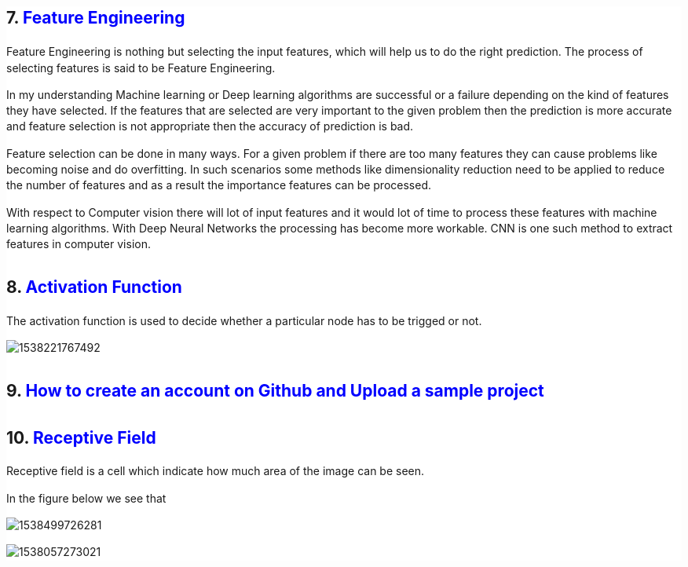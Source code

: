 
## 7. <span style="color:blue">Feature Engineering</span>

Feature Engineering is nothing but selecting the input features, which will help us to do the right prediction. The process of selecting features is said to be Feature Engineering.

In my understanding Machine learning or Deep learning algorithms are successful or a failure depending on the kind of features they have selected. If the features that are selected are very important to the given problem then the prediction is more accurate and feature selection is not appropriate then the accuracy of prediction is bad.

Feature selection can be done in many ways. For a given problem if there are too many features they can cause problems like becoming noise and do overfitting. In such scenarios some methods like dimensionality reduction need to be applied to reduce the number of features and as a result the importance features can be processed.

With respect to Computer vision there will lot of input features and it would lot of time to process these features with machine learning algorithms. With Deep Neural Networks the processing has become more workable. CNN is one such method to extract features in computer vision.



## 8. <span style="color:blue"> Activation Function</span>



The activation function is used to decide whether a particular node has to be trigged or not.



![1538221767492](C:\Users\vidhya\AppData\Roaming\Typora\typora-user-images\1538221767492.png)



## 9. <span style="color:blue">How to create an account on Github and Upload a sample project</span>









## 10. <span style="color:blue">Receptive Field</span>

Receptive field is a cell which indicate how much area of the image can be seen.



In the figure below we see that 



![1538499726281](C:\Users\vidhya\AppData\Roaming\Typora\typora-user-images\1538499726281.png)





![1538057273021](C:\Users\vidhya\AppData\Roaming\Typora\typora-user-images\1538057273021.png)
